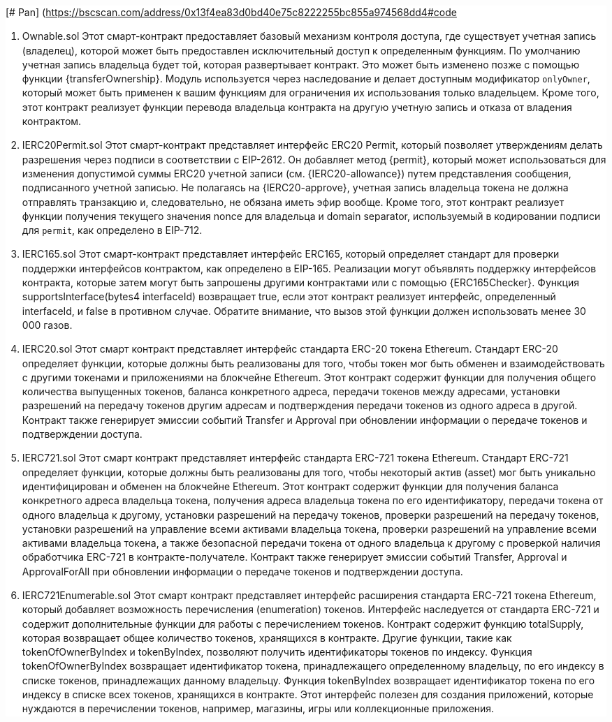 [# Pan]
(https://bscscan.com/address/0x13f4ea83d0bd40e75c8222255bc855a974568dd4#code

1. Ownable.sol
Этот смарт-контракт предоставляет базовый механизм контроля доступа, где существует учетная запись (владелец), которой может быть предоставлен исключительный доступ к определенным функциям. По умолчанию учетная запись владельца будет той, которая развертывает контракт. Это может быть изменено позже с помощью функции {transferOwnership}. Модуль используется через наследование и делает доступным модификатор `onlyOwner`, который может быть применен к вашим функциям для ограничения их использования только владельцем. Кроме того, этот контракт реализует функции перевода владельца контракта на другую учетную запись и отказа от владения контрактом.

2. IERC20Permit.sol
Этот смарт-контракт представляет интерфейс ERC20 Permit, который позволяет утверждениям делать разрешения через подписи в соответствии с EIP-2612. Он добавляет метод {permit}, который может использоваться для изменения допустимой суммы ERC20 учетной записи (см. {IERC20-allowance}) путем представления сообщения, подписанного учетной записью. Не полагаясь на {IERC20-approve}, учетная запись владельца токена не должна отправлять транзакцию и, следовательно, не обязана иметь эфир вообще. Кроме того, этот контракт реализует функции получения текущего значения nonce для владельца и domain separator, используемый в кодировании подписи для `permit`, как определено в EIP-712.

3. IERC165.sol
Этот смарт-контракт представляет интерфейс ERC165, который определяет стандарт для проверки поддержки интерфейсов контрактом, как определено в EIP-165. Реализации могут объявлять поддержку интерфейсов контракта, которые затем могут быть запрошены другими контрактами или с помощью {ERC165Checker}. Функция supportsInterface(bytes4 interfaceId) возвращает true, если этот контракт реализует интерфейс, определенный interfaceId, и false в противном случае. Обратите внимание, что вызов этой функции должен использовать менее 30 000 газов.

4. IERC20.sol
Этот смарт контракт представляет интерфейс стандарта ERC-20 токена Ethereum. Стандарт ERC-20 определяет функции, которые должны быть реализованы для того, чтобы токен мог быть обменен и взаимодействовать с другими токенами и приложениями на блокчейне Ethereum. Этот контракт содержит функции для получения общего количества выпущенных токенов, баланса конкретного адреса, передачи токенов между адресами, установки разрешений на передачу токенов другим адресам и подтверждения передачи токенов из одного адреса в другой. Контракт также генерирует эмиссии событий Transfer и Approval при обновлении информации о передаче токенов и подтверждении доступа.

5. IERC721.sol
Этот смарт контракт представляет интерфейс стандарта ERC-721 токена Ethereum. Стандарт ERC-721 определяет функции, которые должны быть реализованы для того, чтобы некоторый актив (asset) мог быть уникально идентифицирован и обменен на блокчейне Ethereum. Этот контракт содержит функции для получения баланса конкретного адреса владельца токена, получения адреса владельца токена по его идентификатору, передачи токена от одного владельца к другому, установки разрешений на передачу токенов, проверки разрешений на передачу токенов, установки разрешений на управление всеми активами владельца токена, проверки разрешений на управление всеми активами владельца токена, а также безопасной передачи токена от одного владельца к другому с проверкой наличия обработчика ERC-721 в контракте-получателе. Контракт также генерирует эмиссии событий Transfer, Approval и ApprovalForAll при обновлении информации о передаче токенов и подтверждении доступа.

6. IERC721Enumerable.sol
Этот смарт контракт представляет интерфейс расширения стандарта ERC-721 токена Ethereum, который добавляет возможность перечисления (enumeration) токенов. Интерфейс наследуется от стандарта ERC-721 и содержит дополнительные функции для работы с перечислением токенов.
Контракт содержит функцию totalSupply, которая возвращает общее количество токенов, хранящихся в контракте. Другие функции, такие как tokenOfOwnerByIndex и tokenByIndex, позволяют получить идентификаторы токенов по индексу. Функция tokenOfOwnerByIndex возвращает идентификатор токена, принадлежащего определенному владельцу, по его индексу в списке токенов, принадлежащих данному владельцу. Функция tokenByIndex возвращает идентификатор токена по его индексу в списке всех токенов, хранящихся в контракте.
Этот интерфейс полезен для создания приложений, которые нуждаются в перечислении токенов, например, магазины, игры или коллекционные приложения.
